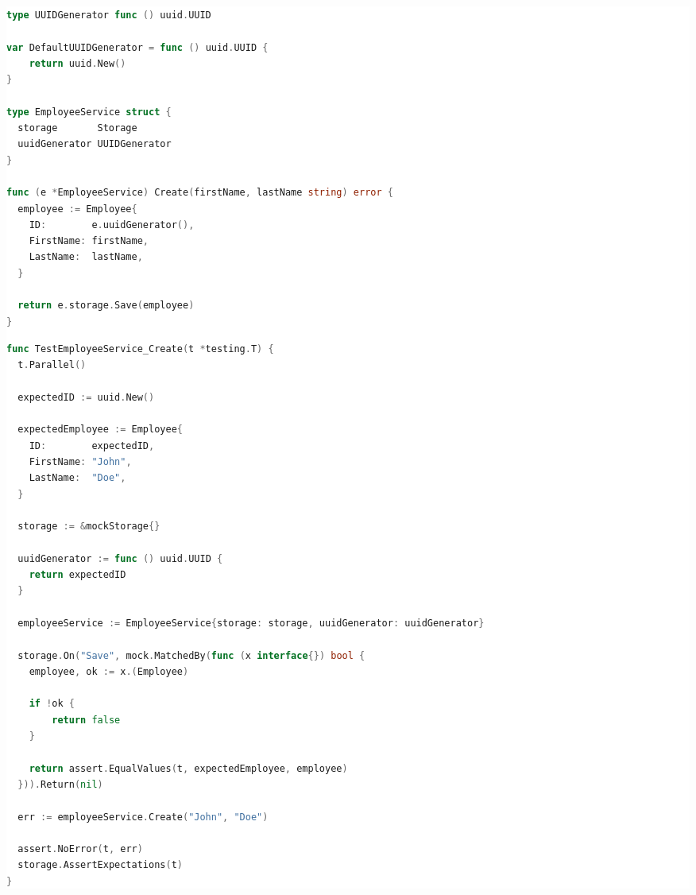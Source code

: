 ```go
type UUIDGenerator func () uuid.UUID

var DefaultUUIDGenerator = func () uuid.UUID {
    return uuid.New()
}

type EmployeeService struct {
  storage       Storage
  uuidGenerator UUIDGenerator
}

func (e *EmployeeService) Create(firstName, lastName string) error {
  employee := Employee{
    ID:        e.uuidGenerator(),
    FirstName: firstName,
    LastName:  lastName,
  }
  
  return e.storage.Save(employee)
}
```

```go
func TestEmployeeService_Create(t *testing.T) {
  t.Parallel()
  
  expectedID := uuid.New()
  
  expectedEmployee := Employee{
    ID:        expectedID,
    FirstName: "John",
    LastName:  "Doe",
  }
  
  storage := &mockStorage{}
  
  uuidGenerator := func () uuid.UUID {
    return expectedID
  }
  
  employeeService := EmployeeService{storage: storage, uuidGenerator: uuidGenerator}
  
  storage.On("Save", mock.MatchedBy(func (x interface{}) bool {
    employee, ok := x.(Employee)
    
    if !ok {
        return false
    }
    
    return assert.EqualValues(t, expectedEmployee, employee)
  })).Return(nil)
  
  err := employeeService.Create("John", "Doe")
  
  assert.NoError(t, err)
  storage.AssertExpectations(t)
}
```
